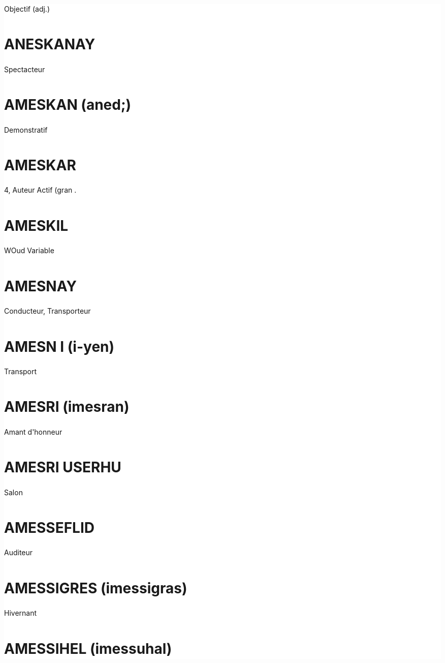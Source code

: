Objectif (adj.)

# ANESKANAY

Spectacteur

# AMESKAN (aned;)

Demonstratif

# AMESKAR

4, Auteur Actif (gran .

# AMESKIL

WOud Variable

# AMESNAY

Conducteur, Transporteur

# AMESN I (i-yen)

Transport

# AMESRI (imesran)

Amant d'honneur

# AMESRI USERHU

Salon

# AMESSEFLID

Auditeur

# AMESSIGRES (imessigras)

Hivernant

# AMESSIHEL (imessuhal)
